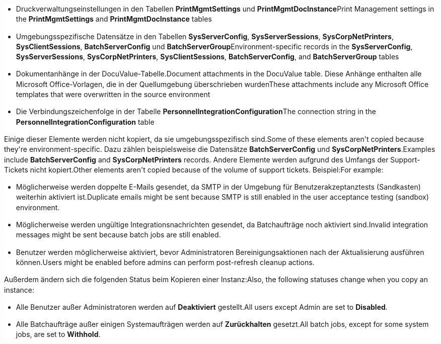 - <span data-ttu-id="1d90e-149">Druckverwaltungseinstellungen in den Tabellen **PrintMgmtSettings** und **PrintMgmtDocInstance**</span><span class="sxs-lookup"><span data-stu-id="1d90e-149">Print Management settings in the **PrintMgmtSettings** and **PrintMgmtDocInstance** tables</span></span>

- <span data-ttu-id="1d90e-150">Umgebungsspezifische Datensätze in den Tabellen **SysServerConfig**, **SysServerSessions**, **SysCorpNetPrinters**, **SysClientSessions**, **BatchServerConfig** und **BatchServerGroup**</span><span class="sxs-lookup"><span data-stu-id="1d90e-150">Environment-specific records in the **SysServerConfig**, **SysServerSessions**, **SysCorpNetPrinters**, **SysClientSessions**, **BatchServerConfig**, and **BatchServerGroup** tables</span></span>

- <span data-ttu-id="1d90e-151">Dokumentanhänge in der DocuValue-Tabelle.</span><span class="sxs-lookup"><span data-stu-id="1d90e-151">Document attachments in the DocuValue table.</span></span> <span data-ttu-id="1d90e-152">Diese Anhänge enthalten alle Microsoft Office-Vorlagen, die in der Quellumgebung überschrieben wurden</span><span class="sxs-lookup"><span data-stu-id="1d90e-152">These attachments include any Microsoft Office templates that were overwritten in the source environment</span></span>

- <span data-ttu-id="1d90e-153">Die Verbindungszeichenfolge in der Tabelle **PersonnelIntegrationConfiguration**</span><span class="sxs-lookup"><span data-stu-id="1d90e-153">The connection string in the **PersonnelIntegrationConfiguration** table</span></span>

<span data-ttu-id="1d90e-154">Einige dieser Elemente werden nicht kopiert, da sie umgebungsspezifisch sind.</span><span class="sxs-lookup"><span data-stu-id="1d90e-154">Some of these elements aren't copied because they're environment-specific.</span></span> <span data-ttu-id="1d90e-155">Dazu zählen beispielsweise die Datensätze **BatchServerConfig** und **SysCorpNetPrinters**.</span><span class="sxs-lookup"><span data-stu-id="1d90e-155">Examples include **BatchServerConfig** and **SysCorpNetPrinters** records.</span></span> <span data-ttu-id="1d90e-156">Andere Elemente werden aufgrund des Umfangs der Support-Tickets nicht kopiert.</span><span class="sxs-lookup"><span data-stu-id="1d90e-156">Other elements aren't copied because of the volume of support tickets.</span></span> <span data-ttu-id="1d90e-157">Beispiel:</span><span class="sxs-lookup"><span data-stu-id="1d90e-157">For example:</span></span>

- <span data-ttu-id="1d90e-158">Möglicherweise werden doppelte E-Mails gesendet, da SMTP in der Umgebung für Benutzerakzeptanztests (Sandkasten) weiterhin aktiviert ist.</span><span class="sxs-lookup"><span data-stu-id="1d90e-158">Duplicate emails might be sent because SMTP is still enabled in the user acceptance testing (sandbox) environment.</span></span>

- <span data-ttu-id="1d90e-159">Möglicherweise werden ungültige Integrationsnachrichten gesendet, da Batchaufträge noch aktiviert sind.</span><span class="sxs-lookup"><span data-stu-id="1d90e-159">Invalid integration messages might be sent because batch jobs are still enabled.</span></span>

- <span data-ttu-id="1d90e-160">Benutzer werden möglicherweise aktiviert, bevor Administratoren Bereinigungsaktionen nach der Aktualisierung ausführen können.</span><span class="sxs-lookup"><span data-stu-id="1d90e-160">Users might be enabled before admins can perform post-refresh cleanup actions.</span></span>

<span data-ttu-id="1d90e-161">Außerdem ändern sich die folgenden Status beim Kopieren einer Instanz:</span><span class="sxs-lookup"><span data-stu-id="1d90e-161">Also, the following statuses change when you copy an instance:</span></span>

- <span data-ttu-id="1d90e-162">Alle Benutzer außer Administratoren werden auf **Deaktiviert** gestellt.</span><span class="sxs-lookup"><span data-stu-id="1d90e-162">All users except Admin are set to **Disabled**.</span></span>

- <span data-ttu-id="1d90e-163">Alle Batchaufträge außer einigen Systemaufträgen werden auf **Zurückhalten** gesetzt.</span><span class="sxs-lookup"><span data-stu-id="1d90e-163">All batch jobs, except for some system jobs, are set to **Withhold**.</span></span>
